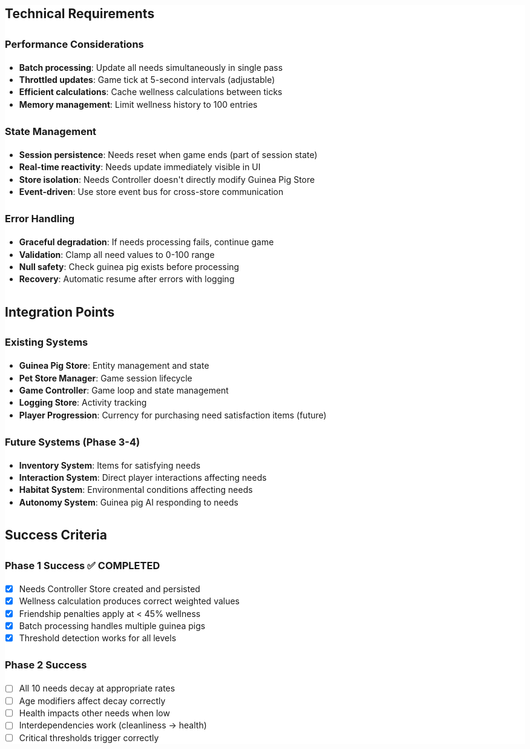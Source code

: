 
## Technical Requirements

### Performance Considerations
- **Batch processing**: Update all needs simultaneously in single pass
- **Throttled updates**: Game tick at 5-second intervals (adjustable)
- **Efficient calculations**: Cache wellness calculations between ticks
- **Memory management**: Limit wellness history to 100 entries

### State Management
- **Session persistence**: Needs reset when game ends (part of session state)
- **Real-time reactivity**: Needs update immediately visible in UI
- **Store isolation**: Needs Controller doesn't directly modify Guinea Pig Store
- **Event-driven**: Use store event bus for cross-store communication

### Error Handling
- **Graceful degradation**: If needs processing fails, continue game
- **Validation**: Clamp all need values to 0-100 range
- **Null safety**: Check guinea pig exists before processing
- **Recovery**: Automatic resume after errors with logging

## Integration Points

### Existing Systems
- **Guinea Pig Store**: Entity management and state
- **Pet Store Manager**: Game session lifecycle
- **Game Controller**: Game loop and state management
- **Logging Store**: Activity tracking
- **Player Progression**: Currency for purchasing need satisfaction items (future)

### Future Systems (Phase 3-4)
- **Inventory System**: Items for satisfying needs
- **Interaction System**: Direct player interactions affecting needs
- **Habitat System**: Environmental conditions affecting needs
- **Autonomy System**: Guinea pig AI responding to needs

## Success Criteria

### Phase 1 Success ✅ COMPLETED
- [x] Needs Controller Store created and persisted
- [x] Wellness calculation produces correct weighted values
- [x] Friendship penalties apply at < 45% wellness
- [x] Batch processing handles multiple guinea pigs
- [x] Threshold detection works for all levels

### Phase 2 Success
- [ ] All 10 needs decay at appropriate rates
- [ ] Age modifiers affect decay correctly
- [ ] Health impacts other needs when low
- [ ] Interdependencies work (cleanliness → health)
- [ ] Critical thresholds trigger correctly
